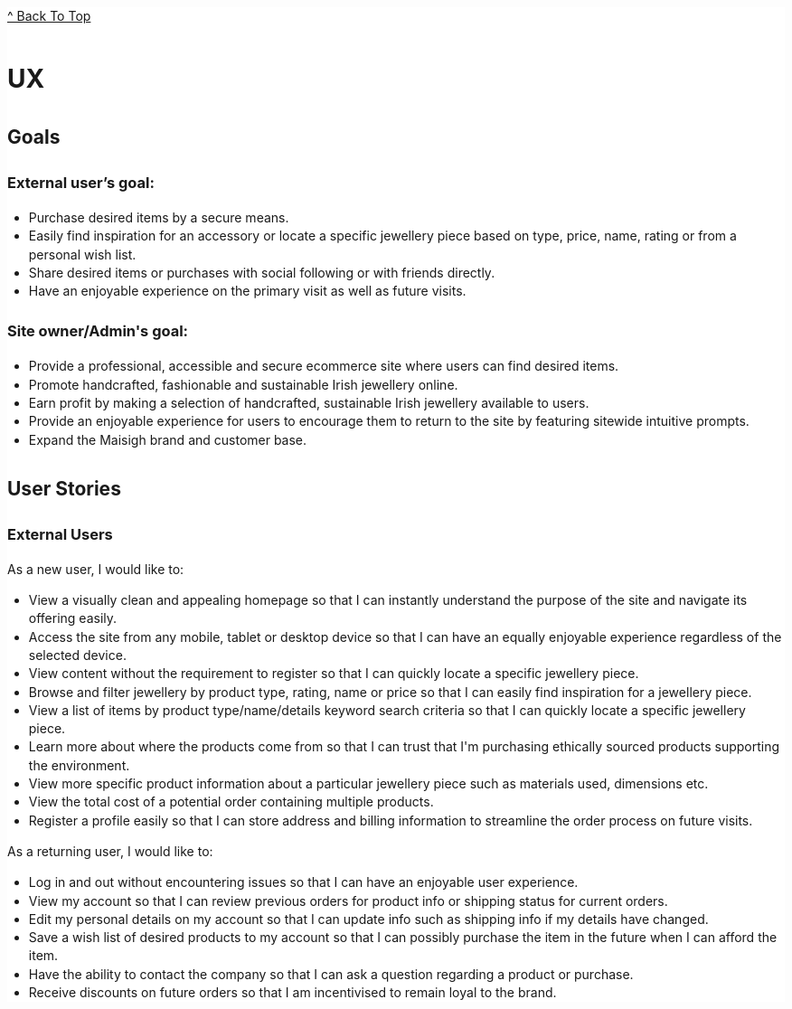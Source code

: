[^ Back To Top ](#contents)

# UX


## Goals

### External user’s goal:

- Purchase desired items by a secure means.
- Easily find inspiration for an accessory or locate a specific jewellery piece based on type, price, name, rating or from a personal wish list. 
- Share desired items or purchases with social following or with friends directly.
- Have an enjoyable experience on the primary visit as well as future visits.


### Site owner/Admin's goal:
- Provide a professional, accessible and secure ecommerce site where users can find desired items.
- Promote handcrafted, fashionable and sustainable Irish jewellery online.
- Earn profit by making a selection of handcrafted, sustainable Irish jewellery available to users. 
- Provide an enjoyable experience for users to encourage them to return to the site by featuring sitewide intuitive prompts. 
- Expand the Maisigh brand and customer base.


## User Stories

### External Users

As a new user, I would like to:
- View a visually clean and appealing homepage so that I can instantly understand the purpose of the site and navigate its offering easily.
- Access the site from any mobile, tablet or desktop device so that I can have an equally enjoyable experience regardless of the selected device.
- View content without the requirement to register so that I can quickly locate a specific jewellery piece.
- Browse and filter jewellery by product type, rating, name or price so that I can easily find inspiration for a jewellery piece.
- View a list of items by product type/name/details keyword search criteria so that I can quickly locate a specific jewellery piece.
- Learn more about where the products come from so that I can trust that I'm purchasing ethically sourced products supporting the environment.
- View more specific product information about a particular jewellery piece such as materials used, dimensions etc.
- View the total cost of a potential order containing multiple products.
- Register a profile easily so that I can store address and billing information to streamline the order process on future visits.

As a returning user, I would like to:
- Log in and out without encountering issues so that I can have an enjoyable user experience.
- View my account so that I can review previous orders for product info or shipping status for current orders.
- Edit my personal details on my account so that I can update info such as shipping info if my details have changed.
- Save a wish list of desired products to my account so that I can possibly purchase the item in the future when I can afford the item.
- Have the ability to contact the company so that I can ask a question regarding a product or purchase.
- Receive discounts on future orders so that I am incentivised to remain loyal to the brand.
